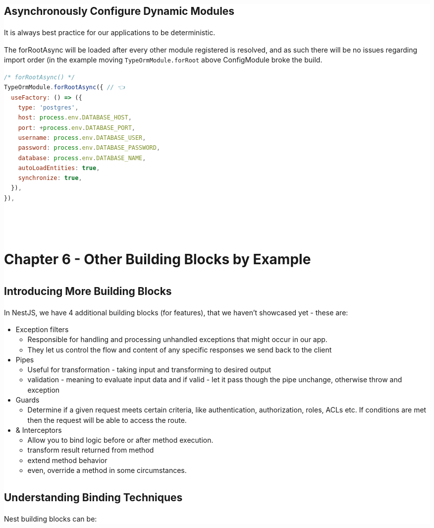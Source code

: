 ## **Asynchronously Configure Dynamic Modules**

It is always best practice for our applications to be deterministic.

The forRootAsync will be loaded after every other module registered is resolved, and as such there will be no issues regarding import order (in the example moving `TypeOrmModule.forRoot` above ConfigModule broke the build. 

```jsx
/* forRootAsync() */
TypeOrmModule.forRootAsync({ // 👈
  useFactory: () => ({
    type: 'postgres',
    host: process.env.DATABASE_HOST,
    port: +process.env.DATABASE_PORT,
    username: process.env.DATABASE_USER,
    password: process.env.DATABASE_PASSWORD,
    database: process.env.DATABASE_NAME,
    autoLoadEntities: true,
    synchronize: true,
  }),
}),
```

<br><br>
# Chapter 6 - Other Building Blocks by Example

## **Introducing More Building Blocks**

In NestJS, we have 4 additional building blocks (for features), that we haven’t showcased yet - these are:

- Exception filters
    - Responsible for handling and processing unhandled exceptions that might occur in our app.
    - They let us control the flow and content of any specific responses we send back to the client
- Pipes
    - Useful for transformation - taking input and transforming to desired output
    - validation - meaning to evaluate input data and if valid - let it pass though the pipe unchange, otherwise throw and exception
- Guards
    - Determine if a given request meets certain criteria, like authentication, authorization, roles, ACLs etc. If conditions are met then the request will be able to access the route.
- & Interceptors
    - Allow you to bind logic before or after method execution.
    - transform result returned from method
    - extend method behavior
    - even, override a method in some circumstances.

## **Understanding Binding Techniques**

Nest building blocks can be:
